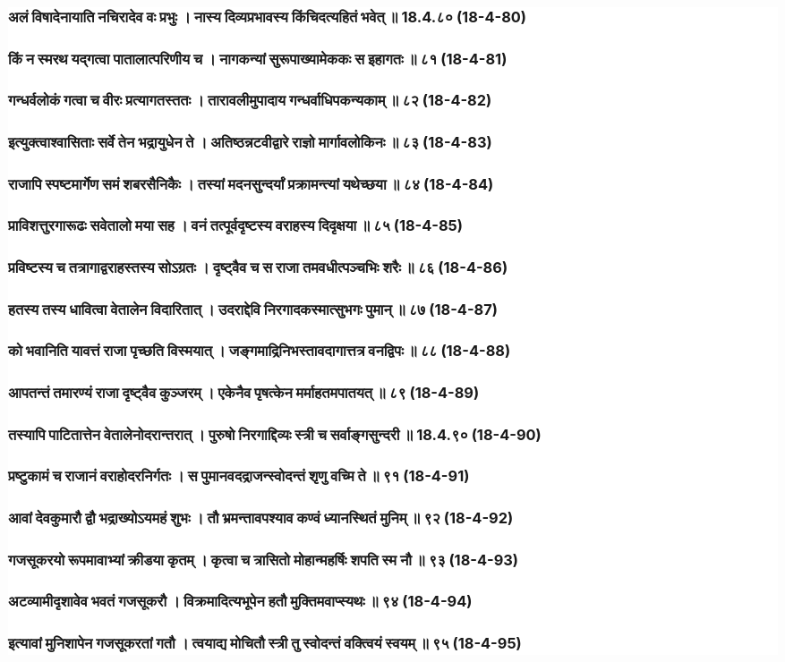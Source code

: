 ### अलं विषादेनायाति नचिरादेव वः प्रभुः । नास्य दिव्यप्रभावस्य किंचिदत्यहितं भवेत् ॥ 18.4.८० (18-4-80)

### किं न स्मरथ यद्गत्वा पातालात्परिणीय च । नागकन्यां सुरूपाख्यामेककः स इहागतः ॥ ८१ (18-4-81)

### गन्धर्वलोकं गत्वा च वीरः प्रत्यागतस्ततः । तारावलीमुपादाय गन्धर्वाधिपकन्यकाम् ॥ ८२ (18-4-82)

### इत्युक्त्वाश्वासिताः सर्वे तेन भद्रायुधेन ते । अतिष्ठन्नटवीद्वारे राज्ञो मार्गावलोकिनः ॥ ८३ (18-4-83)

### राजापि स्पष्टमार्गेण समं शबरसैनिकैः । तस्यां मदनसुन्दर्यां प्रक्रामन्त्यां यथेच्छया ॥ ८४ (18-4-84)

### प्राविशत्तुरगारूढः सवेतालो मया सह । वनं तत्पूर्वदृष्टस्य वराहस्य दिदृक्षया ॥ ८५ (18-4-85)

### प्रविष्टस्य च तत्रागाद्वराहस्तस्य सोऽग्रतः । दृष्ट्वैव च स राजा तमवधीत्पञ्चभिः शरैः ॥ ८६ (18-4-86)

### हतस्य तस्य धावित्वा वेतालेन विदारितात् । उदराद्देवि निरगादकस्मात्सुभगः पुमान् ॥ ८७ (18-4-87)

### को भवानिति यावत्तं राजा पृच्छति विस्मयात् । जङ्गमाद्रिनिभस्तावदागात्तत्र वनद्विपः ॥ ८८ (18-4-88)

### आपतन्तं तमारण्यं राजा दृष्ट्वैव कुञ्जरम् । एकेनैव पृषत्केन मर्माहतमपातयत् ॥ ८९ (18-4-89)

### तस्यापि पाटितात्तेन वेतालेनोदरान्तरात् । पुरुषो निरगाद्दिव्यः स्त्री च सर्वाङ्गसुन्दरी ॥ 18.4.९० (18-4-90)

### प्रष्टुकामं च राजानं वराहोदरनिर्गतः । स पुमानवदद्राजन्स्वोदन्तं शृणु वच्मि ते ॥ ९१ (18-4-91)

### आवां देवकुमारौ द्वौ भद्राख्योऽयमहं शुभः । तौ भ्रमन्तावपश्याव कण्वं ध्यानस्थितं मुनिम् ॥ ९२ (18-4-92)

### गजसूकरयो रूपमावाभ्यां क्रीडया कृतम् । कृत्वा च त्रासितो मोहान्महर्षिः शपति स्म नौ ॥ ९३ (18-4-93)

### अटव्यामीदृशावेव भवतं गजसूकरौ । विक्रमादित्यभूपेन हतौ मुक्तिमवाप्स्यथः ॥ ९४ (18-4-94)

### इत्यावां मुनिशापेन गजसूकरतां गतौ । त्वयाद्य मोचितौ स्त्री तु स्वोदन्तं वक्त्वियं स्वयम् ॥ ९५ (18-4-95)
